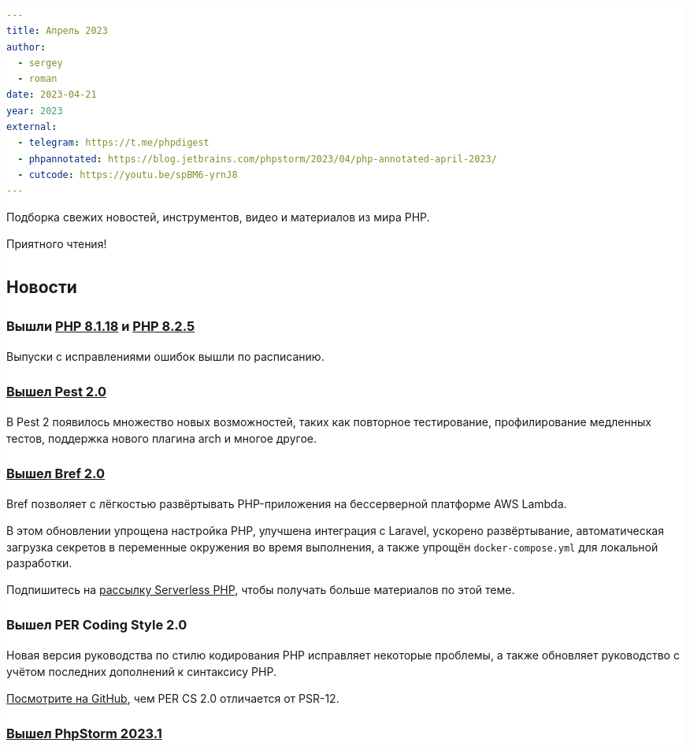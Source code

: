 ```yaml
---
title: Апрель 2023
author:
  - sergey
  - roman
date: 2023-04-21
year: 2023
external:
  - telegram: https://t.me/phpdigest
  - phpannotated: https://blog.jetbrains.com/phpstorm/2023/04/php-annotated-april-2023/
  - cutcode: https://youtu.be/spBM6-yrnJ8
---
```


Подборка свежих новостей, инструментов, видео и материалов из мира PHP.

Приятного чтения!

## Новости

### Вышли [PHP 8.1.18](https://www.php.net/ChangeLog-8.php#8.1.18) и [PHP 8.2.5](https://www.php.net/ChangeLog-8.php#8.2.5)

Выпуски с исправлениями ошибок вышли по расписанию.

### [Вышел Pest 2.0](https://pestphp.com/docs/announcing-pest2)

В Pest 2 появилось множество новых возможностей, таких как повторное тестирование, профилирование медленных тестов, поддержка нового плагина arch и многое другое.

### [Вышел Bref 2.0](https://bref.sh/docs/news/02-bref-2.0.html)

Bref позволяет с лёгкостью развёртывать PHP-приложения на бессерверной платформе AWS Lambda.

В этом обновлении упрощена настройка PHP, улучшена интеграция с Laravel, ускорено развёртывание, автоматическая загрузка секретов в переменные окружения во время выполнения, а также упрощён `docker-compose.yml` для локальной разработки.

Подпишитесь на [рассылку Serverless PHP](https://serverless-php.news/), чтобы получать больше материалов по этой теме.

### Вышел PER Coding Style 2.0

Новая версия руководства по стилю кодирования PHP исправляет некоторые проблемы, а также обновляет руководство с учётом последних дополнений к синтаксису PHP.

[Посмотрите на GitHub](https://github.com/php-fig/per-coding-style/compare/8201676d799ca5d03bec8ee702df1dd3fda8d2b0..2.0.0), чем PER CS 2.0 отличается от PSR-12.

### [Вышел PhpStorm 2023.1](https://blog.jetbrains.com/phpstorm/2023/04/phpstorm-2023-1/)
